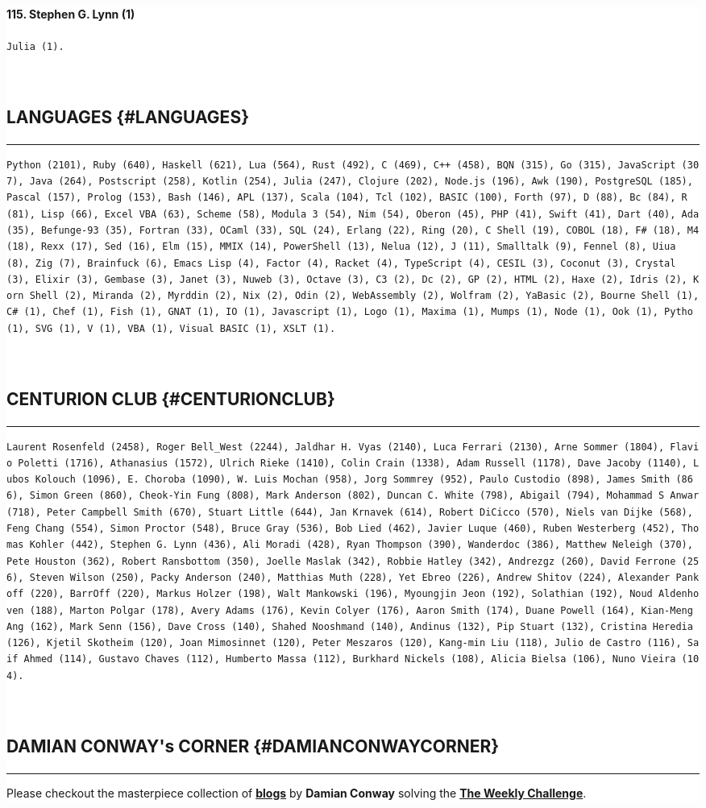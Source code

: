 #### 115. Stephen G. Lynn (1)
    Julia (1).

<br>

## LANGUAGES {#LANGUAGES}
***

    Python (2101), Ruby (640), Haskell (621), Lua (564), Rust (492), C (469), C++ (458), BQN (315), Go (315), JavaScript (307), Java (264), Postscript (258), Kotlin (254), Julia (247), Clojure (202), Node.js (196), Awk (190), PostgreSQL (185), Pascal (157), Prolog (153), Bash (146), APL (137), Scala (104), Tcl (102), BASIC (100), Forth (97), D (88), Bc (84), R (81), Lisp (66), Excel VBA (63), Scheme (58), Modula 3 (54), Nim (54), Oberon (45), PHP (41), Swift (41), Dart (40), Ada (35), Befunge-93 (35), Fortran (33), OCaml (33), SQL (24), Erlang (22), Ring (20), C Shell (19), COBOL (18), F# (18), M4 (18), Rexx (17), Sed (16), Elm (15), MMIX (14), PowerShell (13), Nelua (12), J (11), Smalltalk (9), Fennel (8), Uiua (8), Zig (7), Brainfuck (6), Emacs Lisp (4), Factor (4), Racket (4), TypeScript (4), CESIL (3), Coconut (3), Crystal (3), Elixir (3), Gembase (3), Janet (3), Nuweb (3), Octave (3), C3 (2), Dc (2), GP (2), HTML (2), Haxe (2), Idris (2), Korn Shell (2), Miranda (2), Myrddin (2), Nix (2), Odin (2), WebAssembly (2), Wolfram (2), YaBasic (2), Bourne Shell (1), C# (1), Chef (1), Fish (1), GNAT (1), IO (1), Javascript (1), Logo (1), Maxima (1), Mumps (1), Node (1), Ook (1), Pytho (1), SVG (1), V (1), VBA (1), Visual BASIC (1), XSLT (1).

<br>

## CENTURION CLUB {#CENTURIONCLUB}
***

    Laurent Rosenfeld (2458), Roger Bell_West (2244), Jaldhar H. Vyas (2140), Luca Ferrari (2130), Arne Sommer (1804), Flavio Poletti (1716), Athanasius (1572), Ulrich Rieke (1410), Colin Crain (1338), Adam Russell (1178), Dave Jacoby (1140), Lubos Kolouch (1096), E. Choroba (1090), W. Luis Mochan (958), Jorg Sommrey (952), Paulo Custodio (898), James Smith (866), Simon Green (860), Cheok-Yin Fung (808), Mark Anderson (802), Duncan C. White (798), Abigail (794), Mohammad S Anwar (718), Peter Campbell Smith (670), Stuart Little (644), Jan Krnavek (614), Robert DiCicco (570), Niels van Dijke (568), Feng Chang (554), Simon Proctor (548), Bruce Gray (536), Bob Lied (462), Javier Luque (460), Ruben Westerberg (452), Thomas Kohler (442), Stephen G. Lynn (436), Ali Moradi (428), Ryan Thompson (390), Wanderdoc (386), Matthew Neleigh (370), Pete Houston (362), Robert Ransbottom (350), Joelle Maslak (342), Robbie Hatley (342), Andrezgz (260), David Ferrone (256), Steven Wilson (250), Packy Anderson (240), Matthias Muth (228), Yet Ebreo (226), Andrew Shitov (224), Alexander Pankoff (220), BarrOff (220), Markus Holzer (198), Walt Mankowski (196), Myoungjin Jeon (192), Solathian (192), Noud Aldenhoven (188), Marton Polgar (178), Avery Adams (176), Kevin Colyer (176), Aaron Smith (174), Duane Powell (164), Kian-Meng Ang (162), Mark Senn (156), Dave Cross (140), Shahed Nooshmand (140), Andinus (132), Pip Stuart (132), Cristina Heredia (126), Kjetil Skotheim (120), Joan Mimosinnet (120), Peter Meszaros (120), Kang-min Liu (118), Julio de Castro (116), Saif Ahmed (114), Gustavo Chaves (112), Humberto Massa (112), Burkhard Nickels (108), Alicia Bielsa (106), Nuno Vieira (104).

<br>

## DAMIAN CONWAY's CORNER {#DAMIANCONWAYCORNER}
***

Please checkout the masterpiece collection of [**blogs**](/blog/damian-corner) by **Damian Conway** solving the **[The Weekly Challenge](/challenges)**.
